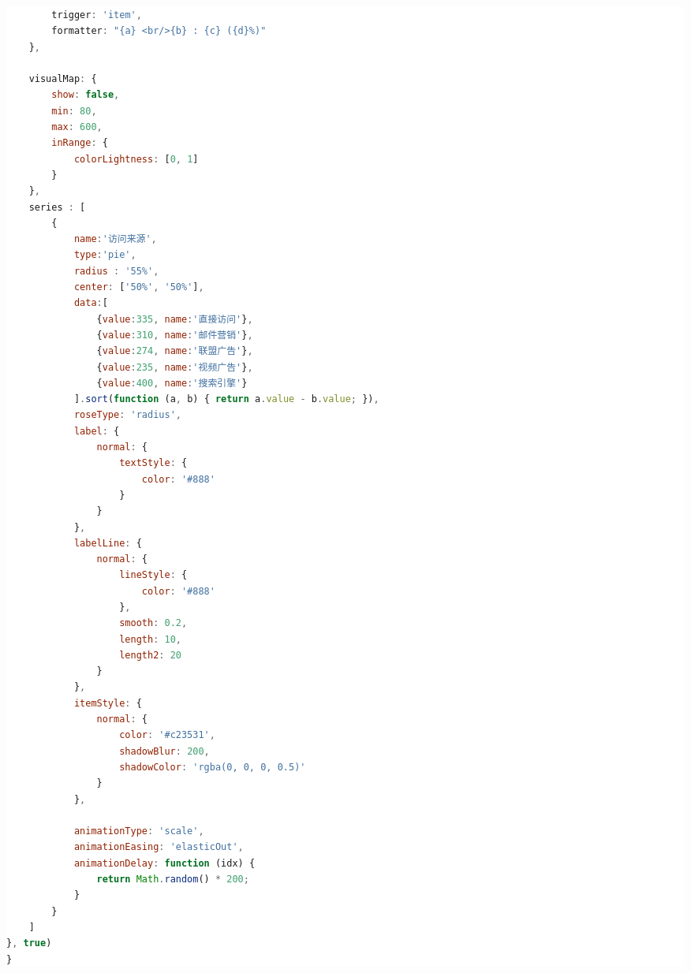 ```js
        trigger: 'item',
        formatter: "{a} <br/>{b} : {c} ({d}%)"
    },

    visualMap: {
        show: false,
        min: 80,
        max: 600,
        inRange: {
            colorLightness: [0, 1]
        }
    },
    series : [
        {
            name:'访问来源',
            type:'pie',
            radius : '55%',
            center: ['50%', '50%'],
            data:[
                {value:335, name:'直接访问'},
                {value:310, name:'邮件营销'},
                {value:274, name:'联盟广告'},
                {value:235, name:'视频广告'},
                {value:400, name:'搜索引擎'}
            ].sort(function (a, b) { return a.value - b.value; }),
            roseType: 'radius',
            label: {
                normal: {
                    textStyle: {
                        color: '#888'
                    }
                }
            },
            labelLine: {
                normal: {
                    lineStyle: {
                        color: '#888'
                    },
                    smooth: 0.2,
                    length: 10,
                    length2: 20
                }
            },
            itemStyle: {
                normal: {
                    color: '#c23531',
                    shadowBlur: 200,
                    shadowColor: 'rgba(0, 0, 0, 0.5)'
                }
            },

            animationType: 'scale',
            animationEasing: 'elasticOut',
            animationDelay: function (idx) {
                return Math.random() * 200;
            }
        }
    ]
}, true)
}
```


[^1]: 这是一个脚注
[^2]: 这也是一个脚注
